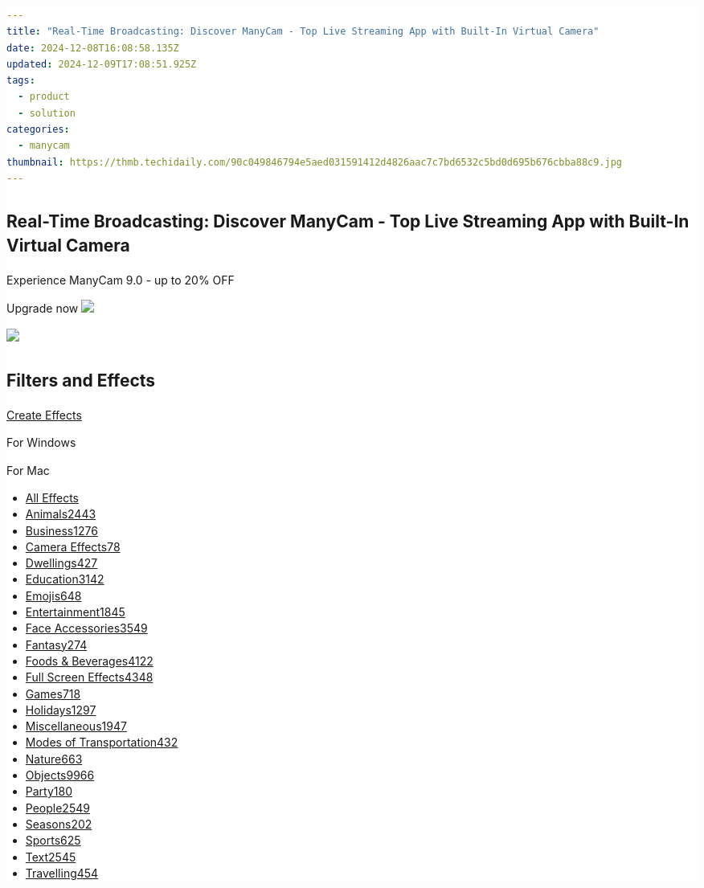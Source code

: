 ```yaml
---
title: "Real-Time Broadcasting: Discover ManyCam - Top Live Streaming App with Built-In Virtual Camera"
date: 2024-12-08T16:08:58.135Z
updated: 2024-12-09T17:08:51.925Z
tags:
  - product
  - solution
categories:
  - manycam
thumbnail: https://thmb.techidaily.com/90c049846794e5aed031591412d4826aac7c7bd6532c5bd0d695b676cbba88c9.jpg
---
```


## Real-Time Broadcasting: Discover ManyCam - Top Live Streaming App with Built-In Virtual Camera

Experience ManyCam 9.0 - up to 20% OFF 

 Upgrade now ![](https://download.manycam.com/images/promo/icon-close.svg) 

![](https://download.manycam.com/images/promo/icon-close.svg) 


<iframe width="560" height="315" src="https://www.youtube.com/embed/iOVkXoUxLf4?si=QfC18T2cb5OkiaXo" title="YouTube video player" frameborder="0" allow="accelerometer; autoplay; clipboard-write; encrypted-media; gyroscope; picture-in-picture; web-share" referrerpolicy="strict-origin-when-cross-origin" allowfullscreen></iframe>


## Filters and Effects

[Create Effects](https://tools.techidaily.com/manycam/products/) 

For Windows 

For Mac 

* [All Effects](https://tools.techidaily.com/manycam/products/)
* [Animals2443](https://tools.techidaily.com/manycam/products/)
* [Business1276](https://tools.techidaily.com/manycam/products/)
* [Camera Effects78](https://tools.techidaily.com/manycam/products/)
* [Dwellings427](https://tools.techidaily.com/manycam/products/)
* [Education3142](https://tools.techidaily.com/manycam/products/)
* [Emojis648](https://tools.techidaily.com/manycam/products/)
* [Entertainment1845](https://tools.techidaily.com/manycam/products/)
* [Face Accessories3549](https://tools.techidaily.com/manycam/products/)
* [Fantasy274](https://tools.techidaily.com/manycam/products/)
* [Foods & Beverages4122](https://tools.techidaily.com/manycam/products/)
* [Full Screen Effects4348](https://tools.techidaily.com/manycam/products/)
* [Games718](https://tools.techidaily.com/manycam/products/)
* [Holidays1297](https://tools.techidaily.com/manycam/products/)
* [Miscellaneous1947](https://tools.techidaily.com/manycam/products/)
* [Modes of Transportation432](https://tools.techidaily.com/manycam/products/)
* [Nature663](https://tools.techidaily.com/manycam/products/)
* [Objects9966](https://tools.techidaily.com/manycam/products/)
* [Party180](https://tools.techidaily.com/manycam/products/)
* [People2549](https://tools.techidaily.com/manycam/products/)
* [Seasons202](https://tools.techidaily.com/manycam/products/)
* [Sports625](https://tools.techidaily.com/manycam/products/)
* [Text2545](https://tools.techidaily.com/manycam/products/)
* [Travelling454](https://tools.techidaily.com/manycam/products/)
